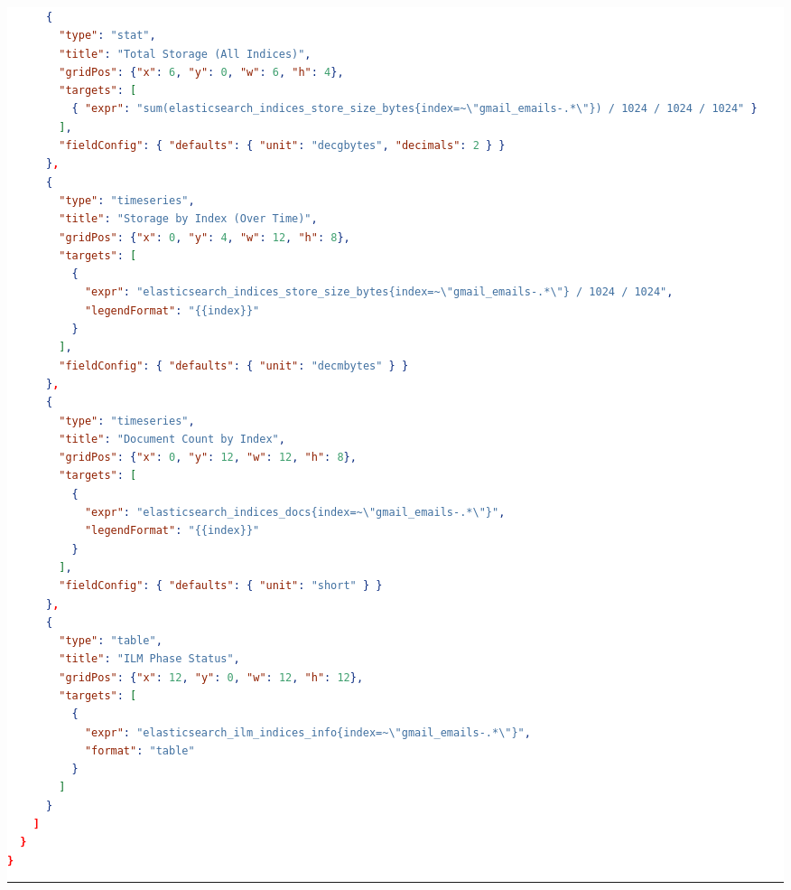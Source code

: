 ```json
      {
        "type": "stat",
        "title": "Total Storage (All Indices)",
        "gridPos": {"x": 6, "y": 0, "w": 6, "h": 4},
        "targets": [
          { "expr": "sum(elasticsearch_indices_store_size_bytes{index=~\"gmail_emails-.*\"}) / 1024 / 1024 / 1024" }
        ],
        "fieldConfig": { "defaults": { "unit": "decgbytes", "decimals": 2 } }
      },
      {
        "type": "timeseries",
        "title": "Storage by Index (Over Time)",
        "gridPos": {"x": 0, "y": 4, "w": 12, "h": 8},
        "targets": [
          {
            "expr": "elasticsearch_indices_store_size_bytes{index=~\"gmail_emails-.*\"} / 1024 / 1024",
            "legendFormat": "{{index}}"
          }
        ],
        "fieldConfig": { "defaults": { "unit": "decmbytes" } }
      },
      {
        "type": "timeseries",
        "title": "Document Count by Index",
        "gridPos": {"x": 0, "y": 12, "w": 12, "h": 8},
        "targets": [
          {
            "expr": "elasticsearch_indices_docs{index=~\"gmail_emails-.*\"}",
            "legendFormat": "{{index}}"
          }
        ],
        "fieldConfig": { "defaults": { "unit": "short" } }
      },
      {
        "type": "table",
        "title": "ILM Phase Status",
        "gridPos": {"x": 12, "y": 0, "w": 12, "h": 12},
        "targets": [
          {
            "expr": "elasticsearch_ilm_indices_info{index=~\"gmail_emails-.*\"}",
            "format": "table"
          }
        ]
      }
    ]
  }
}
```

---
